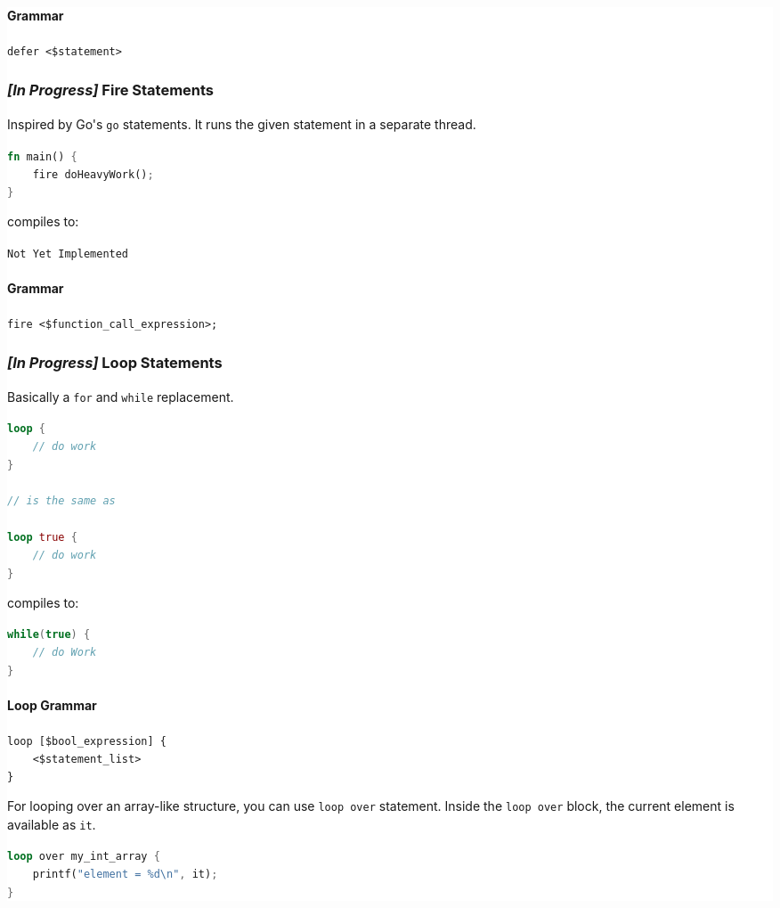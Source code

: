 #### Grammar
```
defer <$statement>
```

### *[In Progress]* Fire Statements
Inspired by Go's `go` statements. It runs the given statement in a separate thread.

```rs
fn main() {
    fire doHeavyWork();
}
```
compiles to:
```cpp
Not Yet Implemented
```

#### Grammar
```
fire <$function_call_expression>;
```

### *[In Progress]* Loop Statements
Basically a `for` and `while` replacement. 

```rs
loop {
    // do work
}

// is the same as

loop true {
    // do work
}
```
compiles to:
```cpp
while(true) {
    // do Work
}
```

#### Loop Grammar
```
loop [$bool_expression] {
    <$statement_list>
}
```

For looping over an array-like structure, you can use `loop over` statement.
Inside the `loop over` block, the current element is available as `it`.
```rs
loop over my_int_array {
    printf("element = %d\n", it);
}
```

